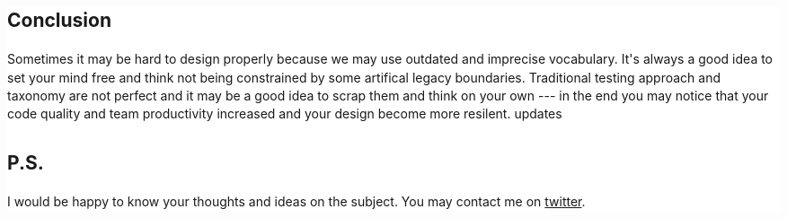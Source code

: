 ## Conclusion

Sometimes it may be hard to design properly because we may use outdated and imprecise vocabulary.
It's always a good idea to set your mind free and think not being constrained by some artifical legacy boundaries.
Traditional testing approach and taxonomy are not perfect and it may be a good idea to scrap them and think on your own ---
in the end you may notice that your code quality and team productivity increased and your design become more resilent.
updates

## P.S.

I would be happy to know your thoughts and ideas on the subject. You may contact me on [twitter](https://twitter.com/shirshovp).
